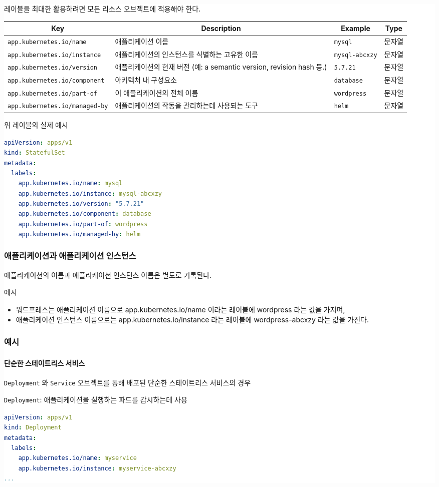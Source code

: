 레이블을 최대한 활용하려면 모든 리소스 오브젝트에 적용해야 한다.

| Key                                 | Description           | Example  | Type |
| ----------------------------------- | --------------------- | -------- | ---- |
| `app.kubernetes.io/name`            | 애플리케이션 이름 | `mysql` | 문자열 |
| `app.kubernetes.io/instance`        | 애플리케이션의 인스턴스를 식별하는 고유한 이름 | `mysql-abcxzy` | 문자열 |
| `app.kubernetes.io/version`         | 애플리케이션의 현재 버전 (예: a semantic version, revision hash 등.) | `5.7.21` | 문자열 |
| `app.kubernetes.io/component`       | 아키텍처 내 구성요소 | `database` | 문자열 |
| `app.kubernetes.io/part-of`         | 이 애플리케이션의 전체 이름 | `wordpress` | 문자열 |
| `app.kubernetes.io/managed-by`  | 애플리케이션의 작동을 관리하는데 사용되는 도구 | `helm` | 문자열 |

위 레이블의 실제 예시

```yaml
apiVersion: apps/v1
kind: StatefulSet
metadata:
  labels:
    app.kubernetes.io/name: mysql
    app.kubernetes.io/instance: mysql-abcxzy
    app.kubernetes.io/version: "5.7.21"
    app.kubernetes.io/component: database
    app.kubernetes.io/part-of: wordpress
    app.kubernetes.io/managed-by: helm
```

### 애플리케이션과 애플리케이션 인스턴스

애플리케이션의 이름과 애플리케이션 인스턴스 이름은 별도로 기록된다.

예시

- 워드프레스는 애플리케이션 이름으로 app.kubernetes.io/name 이라는 레이블에 wordpress 라는 값을 가지며,
- 애플리케이션 인스턴스 이름으로는 app.kubernetes.io/instance 라는 레이블에 wordpress-abcxzy 라는 값을 가진다.

### 예시

#### 단순한 스테이트리스 서비스

`Deployment` 와 `Service` 오브젝트를 통해 배포된 단순한 스테이트리스 서비스의 경우

`Deployment`: 애플리케이션을 실행하는 파드를 감시하는데 사용

```yaml
apiVersion: apps/v1
kind: Deployment
metadata:
  labels:
    app.kubernetes.io/name: myservice
    app.kubernetes.io/instance: myservice-abcxzy
...
```
